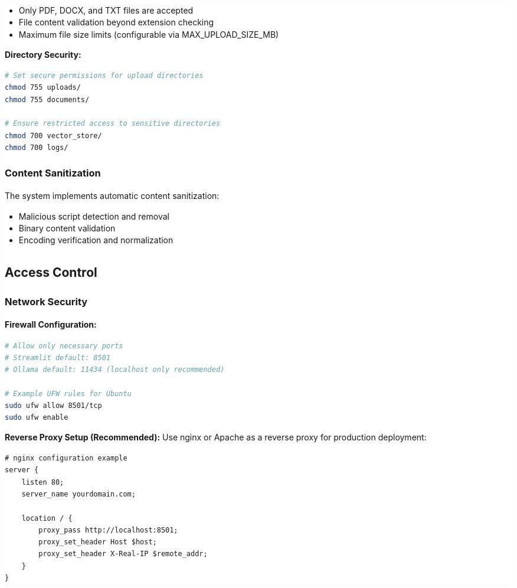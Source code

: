 - Only PDF, DOCX, and TXT files are accepted
- File content validation beyond extension checking
- Maximum file size limits (configurable via MAX_UPLOAD_SIZE_MB)

**Directory Security:**
```bash
# Set secure permissions for upload directories
chmod 755 uploads/
chmod 755 documents/

# Ensure restricted access to sensitive directories
chmod 700 vector_store/
chmod 700 logs/
```

### Content Sanitization

The system implements automatic content sanitization:
- Malicious script detection and removal
- Binary content validation
- Encoding verification and normalization

## Access Control

### Network Security

**Firewall Configuration:**
```bash
# Allow only necessary ports
# Streamlit default: 8501
# Ollama default: 11434 (localhost only recommended)

# Example UFW rules for Ubuntu
sudo ufw allow 8501/tcp
sudo ufw enable
```

**Reverse Proxy Setup (Recommended):**
Use nginx or Apache as a reverse proxy for production deployment:

```nginx
# nginx configuration example
server {
    listen 80;
    server_name yourdomain.com;
    
    location / {
        proxy_pass http://localhost:8501;
        proxy_set_header Host $host;
        proxy_set_header X-Real-IP $remote_addr;
    }
}
```
